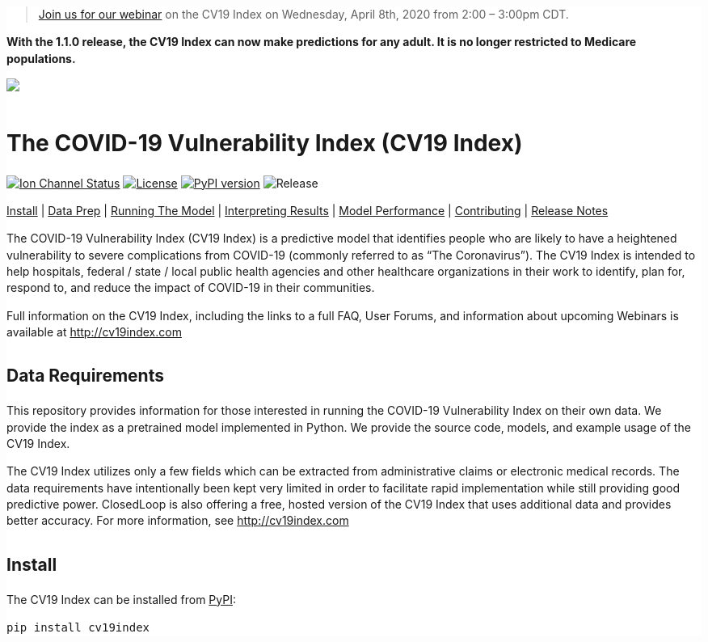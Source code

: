 > [Join us for our webinar](https://closedloop.ai/cv19index-webinar) on the CV19 Index on Wednesday, April 8th, 2020 from 2:00 – 3:00pm CDT.

__With the 1.1.0 release, the CV19 Index can now make predictions for any adult.  It is no longer restricted to Medicare populations.__ 

<img src=https://closedloop.ai/wp-content/uploads/2020/03/CV19-Index-Logo.png width=300/>  

# The COVID-19 Vulnerability Index (CV19 Index)

[![Ion Channel Status](https://api.ionchannel.io/v1/report/getBadge?project_id=1166459a-15fe-420b-856f-874e612b08a6&branch=master)](http://console.ionchannel.io/)
[![License](https://img.shields.io/badge/License-BSD%203--Clause-blue.svg)](https://opensource.org/licenses/BSD-3-Clause)
[![PyPI version](https://badge.fury.io/py/cv19index.svg)](https://pypi.python.org/pypi/cv19index/)
![Release](https://img.shields.io/github/release/closedloop-ai/cv19index/all.svg)

[Install](#installing-the-cv19-index) |
[Data Prep](#data-prep) |
[Running The Model](#running-the-model) |
[Interpreting Results](#interpreting-the-results) |
[Model Performance](#model-performance) |
[Contributing](#contributing-to-the-cv19-index) |
[Release Notes](NEWS.md)

The  COVID-19 Vulnerability Index (CV19 Index) is a predictive model that identifies people who are likely to have a heightened vulnerability to severe complications from COVID-19 (commonly referred to as “The Coronavirus”).  The CV19 Index is intended to help hospitals, federal / state / local public health agencies and other healthcare organizations in their work to identify, plan for, respond to, and reduce the impact of COVID-19 in their communities.

Full information on the CV19 Index, including the links to a full FAQ, User Forums, and information about upcoming Webinars is available at http://cv19index.com

## Data Requirements

This repository provides information for those interested in running the COVID-19 Vulnerability Index on their own data.  We provide the index as a pretrained model implemented in Python.  We provide the source code, models, and example usage of the CV19 Index.

The CV19 Index utilizes only a few fields which can be extracted from administrative claims or electronic medical records.  The data requirements have intentionally been kept very limited in order to facilitate rapid implementation while still providing good predictive power.   ClosedLoop is also offering a free, hosted version of the CV19 Index that uses additional data and provides better accuracy. For more information, see http://cv19index.com

## Install

The CV19 Index can be installed from [PyPI](https://pypi.org/project/shap):

<pre>
pip install cv19index
</pre>
